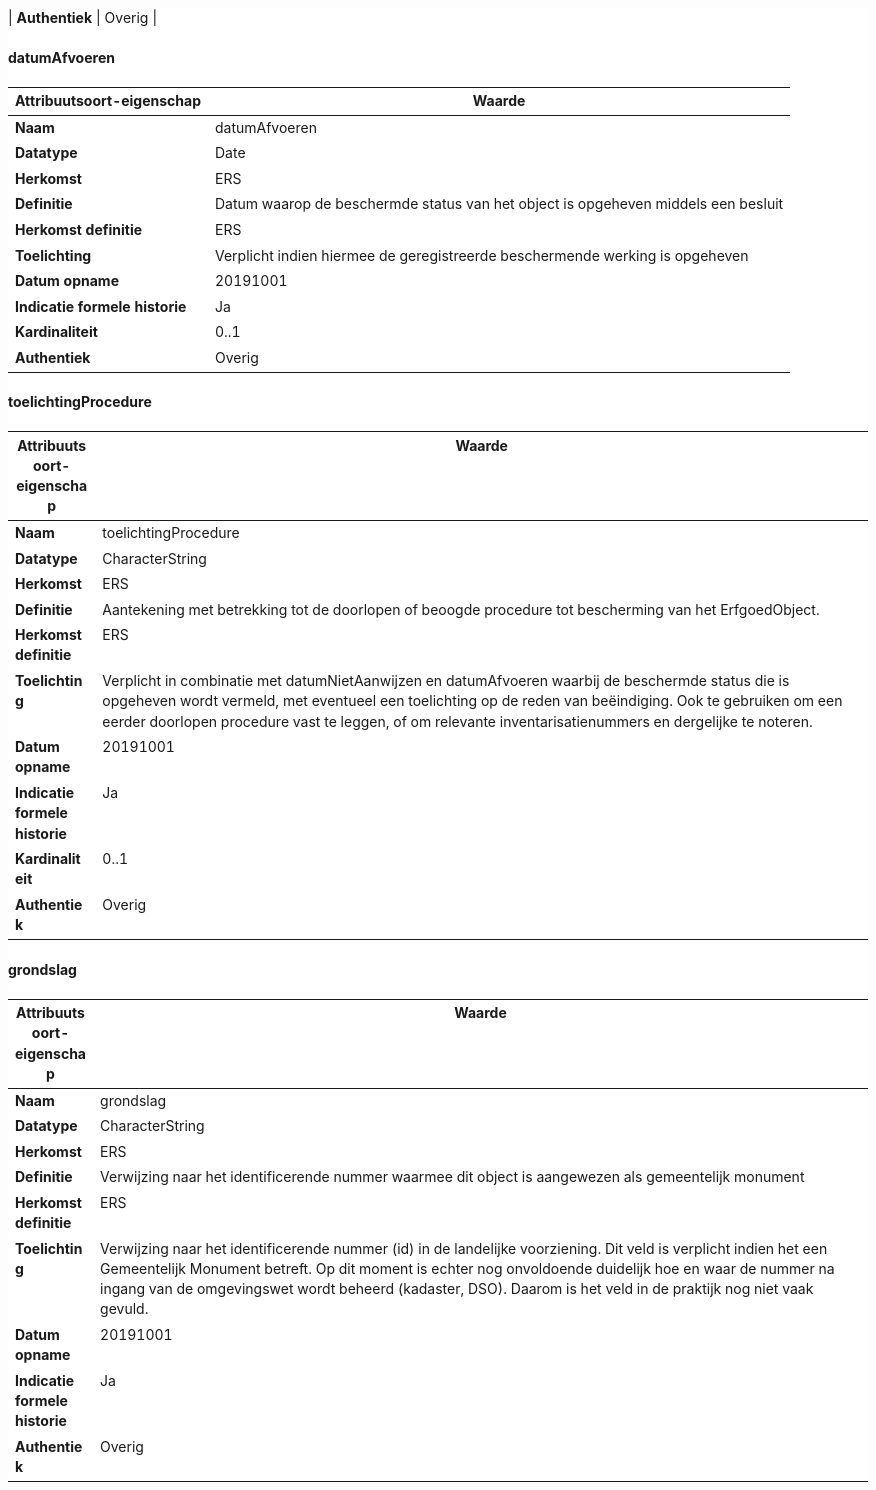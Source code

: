 | **Authentiek** | Overig |

#### datumAfvoeren
| **Attribuutsoort-eigenschap** | **Waarde** |
| ---- | ---- |
| **Naam** | datumAfvoeren |
| **Datatype** | Date |
| **Herkomst** | ERS |
| **Definitie** | Datum waarop de beschermde status van het object is opgeheven middels een besluit |
| **Herkomst definitie** | ERS |
| **Toelichting** | Verplicht indien hiermee de geregistreerde beschermende werking is opgeheven |
| **Datum opname** | 20191001 |
| **Indicatie formele historie** | Ja |
| **Kardinaliteit** | 0..1 |
| **Authentiek** | Overig |

#### toelichtingProcedure
| **Attribuutsoort-eigenschap** | **Waarde** |
| ---- | ---- |
| **Naam** | toelichtingProcedure |
| **Datatype** | CharacterString |
| **Herkomst** | ERS |
| **Definitie** | Aantekening met betrekking tot de doorlopen of beoogde procedure tot bescherming van het ErfgoedObject. |
| **Herkomst definitie** | ERS |
| **Toelichting** | Verplicht in combinatie met datumNietAanwijzen en datumAfvoeren waarbij de beschermde status die is opgeheven wordt vermeld, met eventueel een toelichting op de reden van beëindiging. Ook te gebruiken om een eerder doorlopen procedure vast te leggen, of om relevante inventarisatienummers en dergelijke te noteren. |
| **Datum opname** | 20191001 |
| **Indicatie formele historie** | Ja |
| **Kardinaliteit** | 0..1 |
| **Authentiek** | Overig |

#### grondslag
| **Attribuutsoort-eigenschap** | **Waarde** |
| ---- | ---- |
| **Naam** | grondslag |
| **Datatype** | CharacterString |
| **Herkomst** | ERS |
| **Definitie** | Verwijzing naar het identificerende nummer waarmee dit object is aangewezen als gemeentelijk monument |
| **Herkomst definitie** | ERS |
| **Toelichting** | Verwijzing naar het identificerende nummer (id) in de landelijke voorziening. Dit veld is verplicht indien het een Gemeentelijk Monument betreft. Op dit moment is echter nog onvoldoende duidelijk hoe en waar de nummer na ingang van de omgevingswet wordt beheerd (kadaster, DSO). Daarom is het veld in de praktijk nog niet vaak gevuld. |
| **Datum opname** | 20191001 |
| **Indicatie formele historie** | Ja |
| **Authentiek** | Overig |